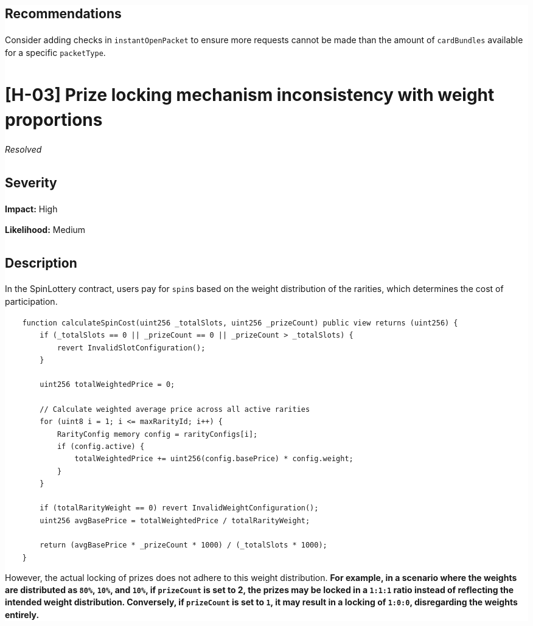 ## Recommendations

Consider adding checks in `instantOpenPacket` to ensure more requests cannot be made than the amount of `cardBundles` available for a specific `packetType`.



# [H-03] Prize locking mechanism inconsistency with weight proportions

_Resolved_

## Severity

**Impact:** High

**Likelihood:** Medium

## Description

In the SpinLottery contract, users pay for `spin`s based on the weight distribution of the rarities, which determines the cost of participation. 

```solidity
    function calculateSpinCost(uint256 _totalSlots, uint256 _prizeCount) public view returns (uint256) {
        if (_totalSlots == 0 || _prizeCount == 0 || _prizeCount > _totalSlots) {
            revert InvalidSlotConfiguration();
        }

        uint256 totalWeightedPrice = 0;
        
        // Calculate weighted average price across all active rarities
        for (uint8 i = 1; i <= maxRarityId; i++) {
            RarityConfig memory config = rarityConfigs[i];
            if (config.active) {
                totalWeightedPrice += uint256(config.basePrice) * config.weight;
            }
        }
        
        if (totalRarityWeight == 0) revert InvalidWeightConfiguration();
        uint256 avgBasePrice = totalWeightedPrice / totalRarityWeight;
        
        return (avgBasePrice * _prizeCount * 1000) / (_totalSlots * 1000);
    }
```

However, the actual locking of prizes does not adhere to this weight distribution.
**For example, in a scenario where the weights are distributed as `80%`, `10%`, and `10%`, if `prizeCount` is set to 2, the prizes may be locked in a `1:1:1` ratio instead of reflecting the intended weight distribution. Conversely, if `prizeCount` is set to `1`, it may result in a locking of `1:0:0`, disregarding the weights entirely.** 
